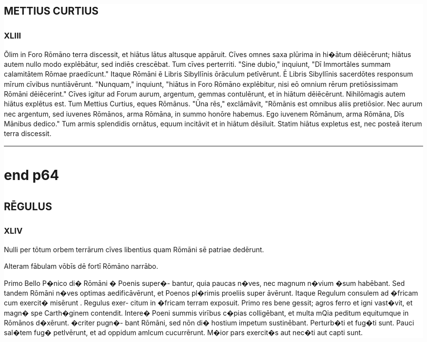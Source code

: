 
## METTIUS CURTIUS 

### XLIII 
Ōlim in Foro Rōmāno terra discessit, et hiātus 
lātus altusque appāruit. Cīves omnes saxa plūrima 
in hi�ātum dēiēcērunt; hiātus autem nullo modo 
explēbātur, sed indiēs crescēbat. Tum cīves 
perterriti. "Sine dubio," inquiunt, "Dī Immortāles 
summam calamitātem Rōmae praedīcunt." 
Itaque Rōmāni ē Libris Sibyllīnis 
ōrāculum petīvērunt. Ē Libris Sibyllīnis sacerdōtes 
responsum mīrum cīvibus nuntiāvērunt. 
"Nunquam," inquiunt, "hiātus in Foro Rōmāno 
explēbitur, nisi eō omnium rērum pretiōsissimam 
Rōmāni dēiēcerint." Cīves igitur ad Forum aurum, 
argentum, gemmas contulērunt, et in hiātum 
dēiēcērunt. Nihilōmagis autem hiātus explētus 
est. Tum Mettius Curtius, eques Rōmānus. "Ūna 
rēs," exclāmāvit, "Rōmānis est omnibus aliis 
pretiōsior. Nec aurum nec argentum, sed iuvenes 
Rōmānos, arma Rōmāna, in summo honōre habemus. 
Ego iuvenem Rōmānum, arma Rōmāna, Dīs 
Mānibus dedico." Tum armis splendidis ornātus, 
equum incitāvit et in hiātum dēsiluit. Statim 
hiātus expletus est, nec posteā iterum terra 
discessit. 

---
# end p64
## RĒGULUS

### XLIV 
Nulli per tōtum orbem terrārum cīves libentius 
quam Rōmāni sē patriae dedērunt. 

Alteram fābulam vōbīs dē fortī Rōmāno 
narrābo. 

Primo Bello P�nico di� Rōmāni � Poenis super�- 
bantur, quia paucas n�ves, nec magnum n�vium 
�sum habēbant. Sed tandem Rōmāni n�ves 
optimas aedificāvērunt, et Poenos pl�rimis proeliis 
super āvērunt. Itaque Regulum consulem ad 
�fricam cum exercit� misērunt . Regulus exer- 
citum in �fricam terram exposuit. Primo res 
bene gessit; agros ferro et igni vast�vit, et magn� 
spe Carth�ginem contendit. Intere� Poeni summis 
virībus c�pias colligēbant, et multa mQia peditum 
equitumque in Rōmānos d�xērunt. �criter pugn�- 
bant Rōmāni, sed nōn di� hostium impetum 
sustinēbant. Perturb�ti et fug�ti sunt. Pauci 
sal�tem fug� petlvērunt, et ad oppidum amlcum 
cucurrērunt. M�ior pars exercit�s aut nec�ti aut 
capti sunt. 
